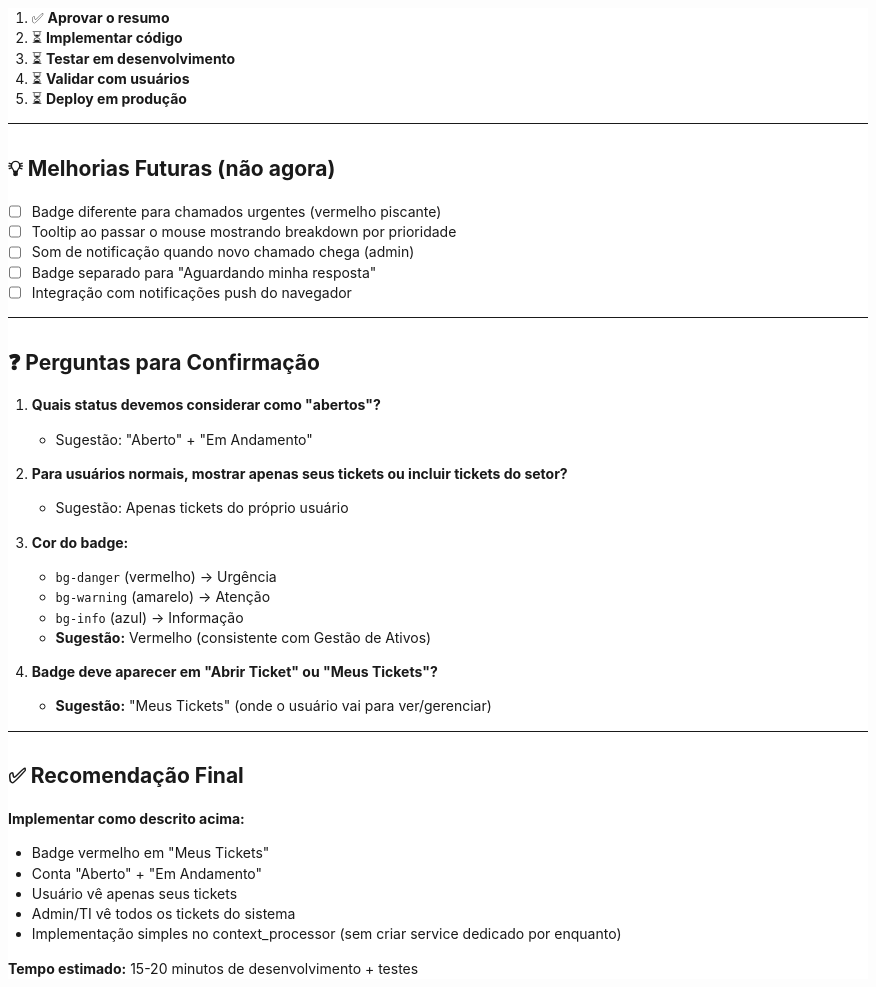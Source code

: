 1. ✅ **Aprovar o resumo**
2. ⏳ **Implementar código**
3. ⏳ **Testar em desenvolvimento**
4. ⏳ **Validar com usuários**
5. ⏳ **Deploy em produção**

---

## 💡 Melhorias Futuras (não agora)

- [ ] Badge diferente para chamados urgentes (vermelho piscante)
- [ ] Tooltip ao passar o mouse mostrando breakdown por prioridade
- [ ] Som de notificação quando novo chamado chega (admin)
- [ ] Badge separado para "Aguardando minha resposta"
- [ ] Integração com notificações push do navegador

---

## ❓ Perguntas para Confirmação

1. **Quais status devemos considerar como "abertos"?**
   - Sugestão: "Aberto" + "Em Andamento"
   
2. **Para usuários normais, mostrar apenas seus tickets ou incluir tickets do setor?**
   - Sugestão: Apenas tickets do próprio usuário
   
3. **Cor do badge:**
   - `bg-danger` (vermelho) → Urgência
   - `bg-warning` (amarelo) → Atenção
   - `bg-info` (azul) → Informação
   - **Sugestão:** Vermelho (consistente com Gestão de Ativos)

4. **Badge deve aparecer em "Abrir Ticket" ou "Meus Tickets"?**
   - **Sugestão:** "Meus Tickets" (onde o usuário vai para ver/gerenciar)

---

## ✅ Recomendação Final

**Implementar como descrito acima:**
- Badge vermelho em "Meus Tickets"
- Conta "Aberto" + "Em Andamento"
- Usuário vê apenas seus tickets
- Admin/TI vê todos os tickets do sistema
- Implementação simples no context_processor (sem criar service dedicado por enquanto)

**Tempo estimado:** 15-20 minutos de desenvolvimento + testes
